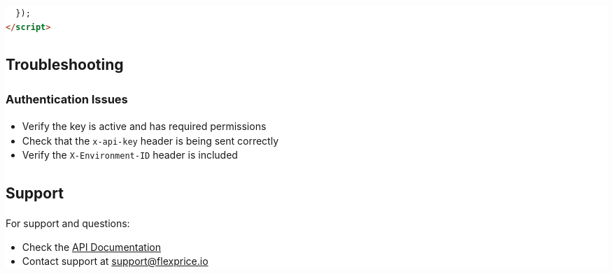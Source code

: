 ```html
  });
</script>
```

## Troubleshooting

### Authentication Issues

- Verify the key is active and has required permissions
- Check that the `x-api-key` header is being sent correctly
- Verify the `X-Environment-ID` header is included

## Support

For support and questions:

- Check the [API Documentation](https://docs.flexprice.io)
- Contact support at [support@flexprice.io](mailto:support@flexprice.io)

